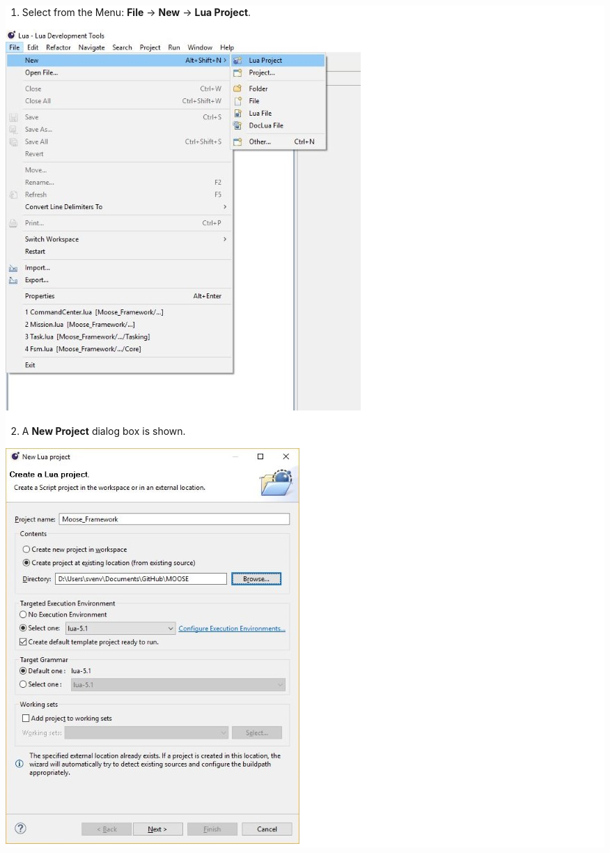 1. Select from the Menu: **File** -> **New** -> **Lua Project**.

![LDT_New_Project](Installation/LDT_New_Project.JPG)

2. A **New Project** dialog box is shown.

![LDT_Project](Installation/LDT_Project.JPG)
